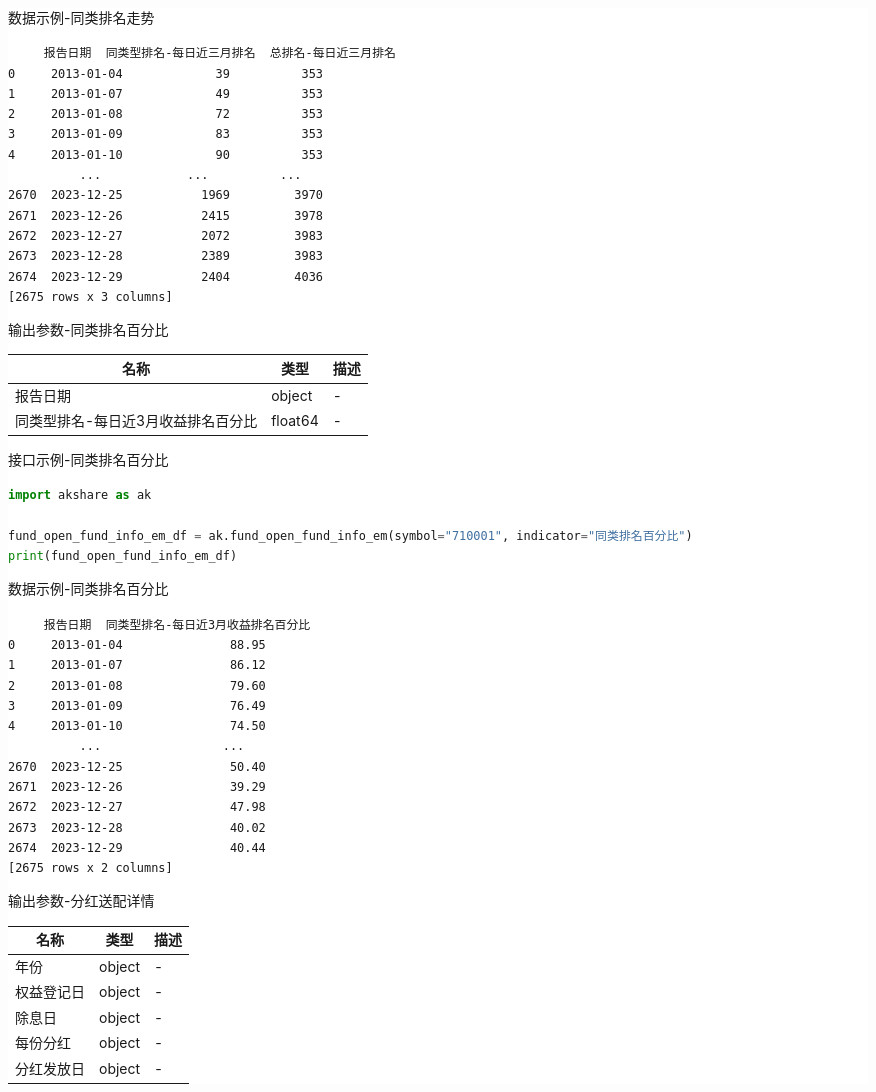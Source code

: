 数据示例-同类排名走势

```
     报告日期  同类型排名-每日近三月排名  总排名-每日近三月排名
0     2013-01-04             39          353
1     2013-01-07             49          353
2     2013-01-08             72          353
3     2013-01-09             83          353
4     2013-01-10             90          353
          ...            ...          ...
2670  2023-12-25           1969         3970
2671  2023-12-26           2415         3978
2672  2023-12-27           2072         3983
2673  2023-12-28           2389         3983
2674  2023-12-29           2404         4036
[2675 rows x 3 columns]
```

输出参数-同类排名百分比

| 名称                 | 类型      | 描述  |
|--------------------|---------|-----|
| 报告日期               | object  | -   |
| 同类型排名-每日近3月收益排名百分比 | float64 | -   |

接口示例-同类排名百分比

```python
import akshare as ak

fund_open_fund_info_em_df = ak.fund_open_fund_info_em(symbol="710001", indicator="同类排名百分比")
print(fund_open_fund_info_em_df)
```

数据示例-同类排名百分比

```
     报告日期  同类型排名-每日近3月收益排名百分比
0     2013-01-04               88.95
1     2013-01-07               86.12
2     2013-01-08               79.60
3     2013-01-09               76.49
4     2013-01-10               74.50
          ...                 ...
2670  2023-12-25               50.40
2671  2023-12-26               39.29
2672  2023-12-27               47.98
2673  2023-12-28               40.02
2674  2023-12-29               40.44
[2675 rows x 2 columns]
```

输出参数-分红送配详情

| 名称    | 类型     | 描述  |
|-------|--------|-----|
| 年份    | object | -   |
| 权益登记日 | object | -   |
| 除息日   | object | -   |
| 每份分红  | object | -   |
| 分红发放日 | object | -   |

